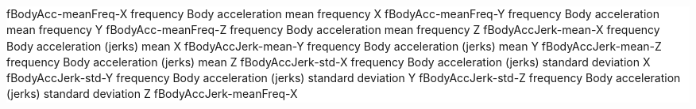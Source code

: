 <td align="left">fBodyAcc-meanFreq-X</td>
<td align="left">frequency</td>
<td align="left">Body acceleration</td>
<td align="left">mean frequency</td>
<td align="left">X</td>
</tr>
<tr class="even">
<td align="left">fBodyAcc-meanFreq-Y</td>
<td align="left">frequency</td>
<td align="left">Body acceleration</td>
<td align="left">mean frequency</td>
<td align="left">Y</td>
</tr>
<tr class="odd">
<td align="left">fBodyAcc-meanFreq-Z</td>
<td align="left">frequency</td>
<td align="left">Body acceleration</td>
<td align="left">mean frequency</td>
<td align="left">Z</td>
</tr>
<tr class="even">
<td align="left">fBodyAccJerk-mean-X</td>
<td align="left">frequency</td>
<td align="left">Body acceleration (jerks)</td>
<td align="left">mean</td>
<td align="left">X</td>
</tr>
<tr class="odd">
<td align="left">fBodyAccJerk-mean-Y</td>
<td align="left">frequency</td>
<td align="left">Body acceleration (jerks)</td>
<td align="left">mean</td>
<td align="left">Y</td>
</tr>
<tr class="even">
<td align="left">fBodyAccJerk-mean-Z</td>
<td align="left">frequency</td>
<td align="left">Body acceleration (jerks)</td>
<td align="left">mean</td>
<td align="left">Z</td>
</tr>
<tr class="odd">
<td align="left">fBodyAccJerk-std-X</td>
<td align="left">frequency</td>
<td align="left">Body acceleration (jerks)</td>
<td align="left">standard deviation</td>
<td align="left">X</td>
</tr>
<tr class="even">
<td align="left">fBodyAccJerk-std-Y</td>
<td align="left">frequency</td>
<td align="left">Body acceleration (jerks)</td>
<td align="left">standard deviation</td>
<td align="left">Y</td>
</tr>
<tr class="odd">
<td align="left">fBodyAccJerk-std-Z</td>
<td align="left">frequency</td>
<td align="left">Body acceleration (jerks)</td>
<td align="left">standard deviation</td>
<td align="left">Z</td>
</tr>
<tr class="even">
<td align="left">fBodyAccJerk-meanFreq-X</td>